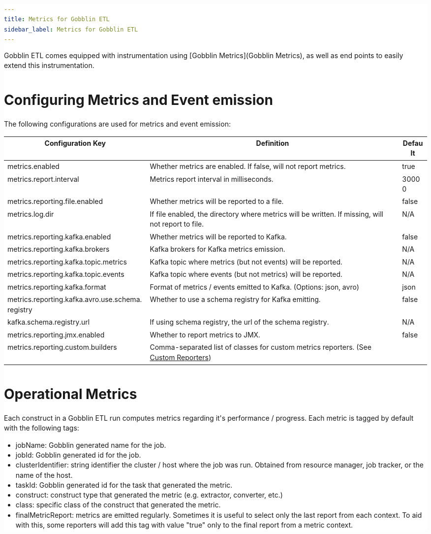 ```yaml
---
title: Metrics for Gobblin ETL
sidebar_label: Metrics for Gobblin ETL
---
```


Gobblin ETL comes equipped with instrumentation using [Gobblin Metrics](Gobblin Metrics), as well as end points to easily extend this instrumentation.

Configuring Metrics and Event emission
======================================

The following configurations are used for metrics and event emission:

|Configuration Key                | Definition           | Default        |
|---------------------------------|----------------------|----------------|
|metrics.enabled                  | Whether metrics are enabled. If false, will not report metrics. | true |
|metrics.report.interval          | Metrics report interval in milliseconds.    | 30000 |
|metrics.reporting.file.enabled   | Whether metrics will be reported to a file. | false |
|metrics.log.dir                  | If file enabled, the directory where metrics will be written. If missing, will not report to file. | N/A |
|metrics.reporting.kafka.enabled  | Whether metrics will be reported to Kafka. | false |
|metrics.reporting.kafka.brokers  | Kafka brokers for Kafka metrics emission.  | N/A   |
|metrics.reporting.kafka.topic.metrics | Kafka topic where metrics (but not events) will be reported. | N/A   |
|metrics.reporting.kafka.topic.events  | Kafka topic where events (but not metrics) will be reported. | N/A   |
|metrics.reporting.kafka.format   | Format of metrics / events emitted to Kafka. (Options: json, avro) | json |
|metrics.reporting.kafka.avro.use.schema.registry | Whether to use a schema registry for Kafka emitting. | false |
|kafka.schema.registry.url        | If using schema registry, the url of the schema registry. | N/A   |
|metrics.reporting.jmx.enabled    | Whether to report metrics to JMX.      | false  |
|metrics.reporting.custom.builders | Comma-separated list of classes for custom metrics reporters. (See [Custom Reporters](Metrics-for-Gobblin-ETL#custom-reporters)) |    |

 
Operational Metrics
===================

Each construct in a Gobblin ETL run computes metrics regarding it's performance / progress. Each metric is tagged by default with the following tags:

* jobName: Gobblin generated name for the job.
* jobId: Gobblin generated id for the job.
* clusterIdentifier: string identifier the cluster / host where the job was run. Obtained from resource manager, job tracker, or the name of the host.
* taskId: Gobblin generated id for the task that generated the metric.
* construct: construct type that generated the metric (e.g. extractor, converter, etc.)
* class: specific class of the construct that generated the metric.
* finalMetricReport: metrics are emitted regularly. Sometimes it is useful to select only the last report from each context. To aid with this, some reporters will add this tag with value "true" only to the final report from a metric context.
